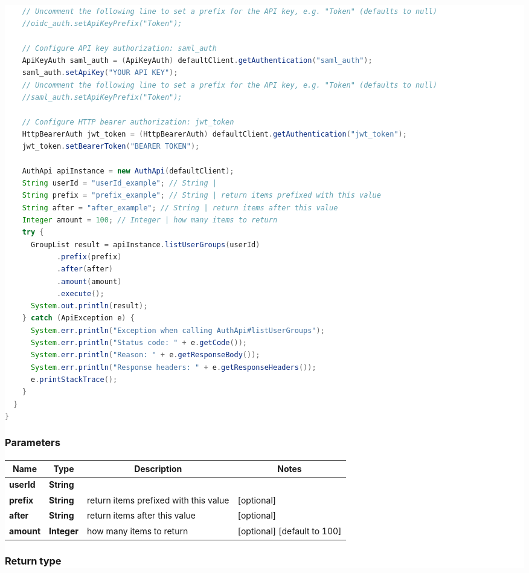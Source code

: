 ```java
    // Uncomment the following line to set a prefix for the API key, e.g. "Token" (defaults to null)
    //oidc_auth.setApiKeyPrefix("Token");

    // Configure API key authorization: saml_auth
    ApiKeyAuth saml_auth = (ApiKeyAuth) defaultClient.getAuthentication("saml_auth");
    saml_auth.setApiKey("YOUR API KEY");
    // Uncomment the following line to set a prefix for the API key, e.g. "Token" (defaults to null)
    //saml_auth.setApiKeyPrefix("Token");

    // Configure HTTP bearer authorization: jwt_token
    HttpBearerAuth jwt_token = (HttpBearerAuth) defaultClient.getAuthentication("jwt_token");
    jwt_token.setBearerToken("BEARER TOKEN");

    AuthApi apiInstance = new AuthApi(defaultClient);
    String userId = "userId_example"; // String | 
    String prefix = "prefix_example"; // String | return items prefixed with this value
    String after = "after_example"; // String | return items after this value
    Integer amount = 100; // Integer | how many items to return
    try {
      GroupList result = apiInstance.listUserGroups(userId)
            .prefix(prefix)
            .after(after)
            .amount(amount)
            .execute();
      System.out.println(result);
    } catch (ApiException e) {
      System.err.println("Exception when calling AuthApi#listUserGroups");
      System.err.println("Status code: " + e.getCode());
      System.err.println("Reason: " + e.getResponseBody());
      System.err.println("Response headers: " + e.getResponseHeaders());
      e.printStackTrace();
    }
  }
}
```

### Parameters

| Name | Type | Description  | Notes |
|------------- | ------------- | ------------- | -------------|
| **userId** | **String**|  | |
| **prefix** | **String**| return items prefixed with this value | [optional] |
| **after** | **String**| return items after this value | [optional] |
| **amount** | **Integer**| how many items to return | [optional] [default to 100] |

### Return type
